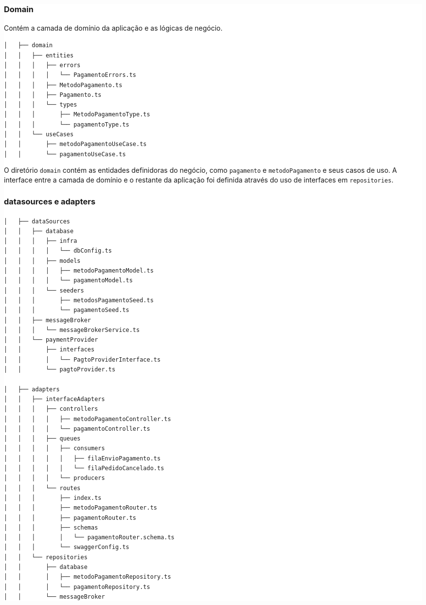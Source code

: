### Domain

Contém a camada de domínio da aplicação e as lógicas de negócio.

```shell
│   ├── domain
│   │   ├── entities
│   │   │   ├── errors
│   │   │   │   └── PagamentoErrors.ts
│   │   │   ├── MetodoPagamento.ts
│   │   │   ├── Pagamento.ts
│   │   │   └── types
│   │   │       ├── MetodoPagamentoType.ts
│   │   │       └── pagamentoType.ts
│   │   └── useCases
│   │       ├── metodoPagamentoUseCase.ts
│   │       └── pagamentoUseCase.ts
```

O diretório `domain` contém as entidades definidoras do negócio, como `pagamento` e `metodoPagamento` e seus casos de uso. A interface entre a camada de domínio e o restante da aplicação foi definida através do uso de interfaces em `repositories`.

### datasources e adapters

```shell
│   ├── dataSources
│   │   ├── database
│   │   │   ├── infra
│   │   │   │   └── dbConfig.ts
│   │   │   ├── models
│   │   │   │   ├── metodoPagamentoModel.ts
│   │   │   │   └── pagamentoModel.ts
│   │   │   └── seeders
│   │   │       ├── metodosPagamentoSeed.ts
│   │   │       └── pagamentoSeed.ts
│   │   ├── messageBroker
│   │   │   └── messageBrokerService.ts
│   │   └── paymentProvider
│   │       ├── interfaces
│   │       │   └── PagtoProviderInterface.ts
│   │       └── pagtoProvider.ts

│   ├── adapters
│   │   ├── interfaceAdapters
│   │   │   ├── controllers
│   │   │   │   ├── metodoPagamentoController.ts
│   │   │   │   └── pagamentoController.ts
│   │   │   ├── queues
│   │   │   │   ├── consumers
│   │   │   │   │   ├── filaEnvioPagamento.ts
│   │   │   │   │   └── filaPedidoCancelado.ts
│   │   │   │   └── producers
│   │   │   └── routes
│   │   │       ├── index.ts
│   │   │       ├── metodoPagamentoRouter.ts
│   │   │       ├── pagamentoRouter.ts
│   │   │       ├── schemas
│   │   │       │   └── pagamentoRouter.schema.ts
│   │   │       └── swaggerConfig.ts
│   │   └── repositories
│   │       ├── database
│   │       │   ├── metodoPagamentoRepository.ts
│   │       │   └── pagamentoRepository.ts
│   │       └── messageBroker
```